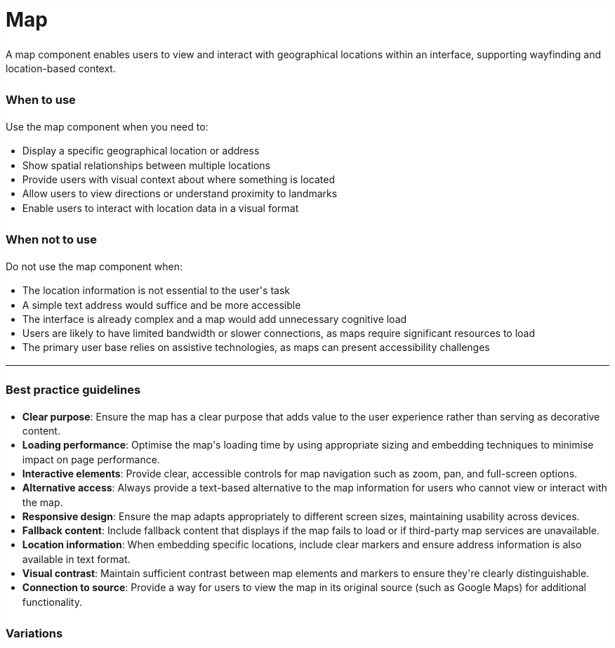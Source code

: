 # Map

A map component enables users to view and interact with geographical locations within an interface, supporting wayfinding and location-based context.

### When to use

Use the map component when you need to:

* Display a specific geographical location or address
* Show spatial relationships between multiple locations
* Provide users with visual context about where something is located
* Allow users to view directions or understand proximity to landmarks
* Enable users to interact with location data in a visual format

### When not to use

Do not use the map component when:

* The location information is not essential to the user's task
* A simple text address would suffice and be more accessible
* The interface is already complex and a map would add unnecessary cognitive load
* Users are likely to have limited bandwidth or slower connections, as maps require significant resources to load
* The primary user base relies on assistive technologies, as maps can present accessibility challenges

***

### Best practice guidelines

* **Clear purpose**: Ensure the map has a clear purpose that adds value to the user experience rather than serving as decorative content.
* **Loading performance**: Optimise the map's loading time by using appropriate sizing and embedding techniques to minimise impact on page performance.
* **Interactive elements**: Provide clear, accessible controls for map navigation such as zoom, pan, and full-screen options.
* **Alternative access**: Always provide a text-based alternative to the map information for users who cannot view or interact with the map.
* **Responsive design**: Ensure the map adapts appropriately to different screen sizes, maintaining usability across devices.
* **Fallback content**: Include fallback content that displays if the map fails to load or if third-party map services are unavailable.
* **Location information**: When embedding specific locations, include clear markers and ensure address information is also available in text format.
* **Visual contrast**: Maintain sufficient contrast between map elements and markers to ensure they're clearly distinguishable.
* **Connection to source**: Provide a way for users to view the map in its original source (such as Google Maps) for additional functionality.

### Variations

